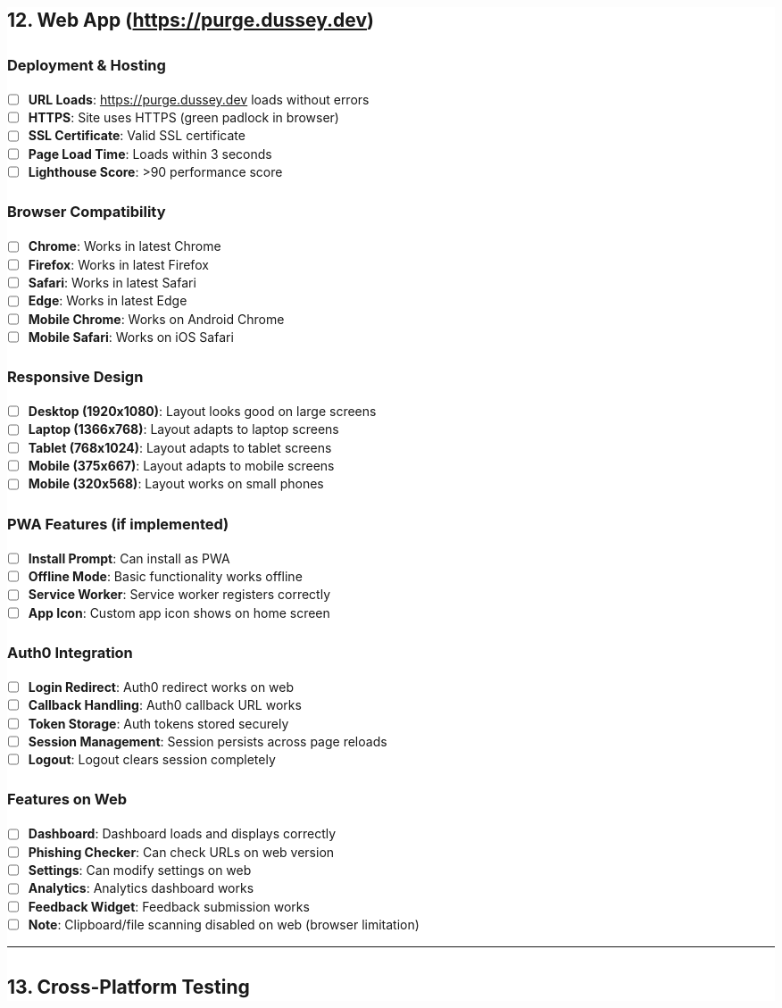 
## 12. Web App (https://purge.dussey.dev)

### Deployment & Hosting
- [ ] **URL Loads**: https://purge.dussey.dev loads without errors
- [ ] **HTTPS**: Site uses HTTPS (green padlock in browser)
- [ ] **SSL Certificate**: Valid SSL certificate
- [ ] **Page Load Time**: Loads within 3 seconds
- [ ] **Lighthouse Score**: >90 performance score

### Browser Compatibility
- [ ] **Chrome**: Works in latest Chrome
- [ ] **Firefox**: Works in latest Firefox
- [ ] **Safari**: Works in latest Safari
- [ ] **Edge**: Works in latest Edge
- [ ] **Mobile Chrome**: Works on Android Chrome
- [ ] **Mobile Safari**: Works on iOS Safari

### Responsive Design
- [ ] **Desktop (1920x1080)**: Layout looks good on large screens
- [ ] **Laptop (1366x768)**: Layout adapts to laptop screens
- [ ] **Tablet (768x1024)**: Layout adapts to tablet screens
- [ ] **Mobile (375x667)**: Layout adapts to mobile screens
- [ ] **Mobile (320x568)**: Layout works on small phones

### PWA Features (if implemented)
- [ ] **Install Prompt**: Can install as PWA
- [ ] **Offline Mode**: Basic functionality works offline
- [ ] **Service Worker**: Service worker registers correctly
- [ ] **App Icon**: Custom app icon shows on home screen

### Auth0 Integration
- [ ] **Login Redirect**: Auth0 redirect works on web
- [ ] **Callback Handling**: Auth0 callback URL works
- [ ] **Token Storage**: Auth tokens stored securely
- [ ] **Session Management**: Session persists across page reloads
- [ ] **Logout**: Logout clears session completely

### Features on Web
- [ ] **Dashboard**: Dashboard loads and displays correctly
- [ ] **Phishing Checker**: Can check URLs on web version
- [ ] **Settings**: Can modify settings on web
- [ ] **Analytics**: Analytics dashboard works
- [ ] **Feedback Widget**: Feedback submission works
- [ ] **Note**: Clipboard/file scanning disabled on web (browser limitation)

---

## 13. Cross-Platform Testing
